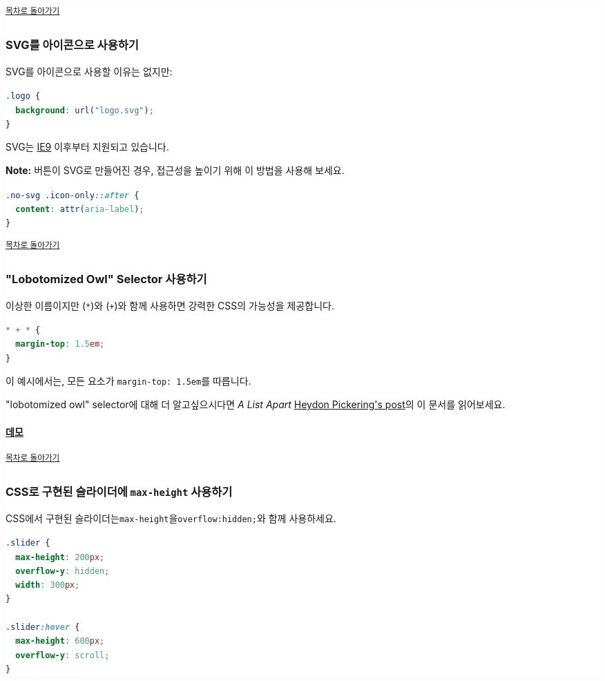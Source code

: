 <sup>[목차로 돌아가기](#table-of-contents)</sup>



<div id="use-svg-for-icons"></div>

### SVG를 아이콘으로 사용하기

SVG를 아이콘으로 사용할 이유는 없지만:

```css
.logo {
  background: url("logo.svg");
}
```

SVG는 [IE9](http://caniuse.com/#search=svg) 이후부터 지원되고 있습니다.

**Note:** 버튼이 SVG로 만들어진 경우, 접근성을 높이기 위해 이 방법을 사용해 보세요.

```css
.no-svg .icon-only::after {
  content: attr(aria-label);
}
```

<sup>[목차로 돌아가기](#table-of-contents)</sup>


### "Lobotomized Owl" Selector 사용하기

이상한 이름이지만  (`*`)와  (`+`)와 함께 사용하면 강력한 CSS의 가능성을 제공합니다.

```css
* + * {
  margin-top: 1.5em;
}
```

이 예시에서는, 모든 요소가 `margin-top: 1.5em`를 따릅니다.

"lobotomized owl" selector에 대해 더 알고싶으시다면 *A List Apart* [Heydon Pickering's post](http://alistapart.com/article/axiomatic-css-and-lobotomized-owls)의 이 문서를 읽어보세요.

#### [데모](http://codepen.io/AllThingsSmitty/pen/grRvWq)

<sup>[목차로 돌아가기](#table-of-contents)</sup>


<div id="use-max-height-for-pure-css-sliders"></div>

### CSS로 구현된 슬라이더에 `max-height` 사용하기

CSS에서 구현된 슬라이더는`max-height`을`overflow:hidden;`와 함께 사용하세요.

```css
.slider {
  max-height: 200px;
  overflow-y: hidden;
  width: 300px;
}

.slider:hover {
  max-height: 600px;
  overflow-y: scroll;
}
```
